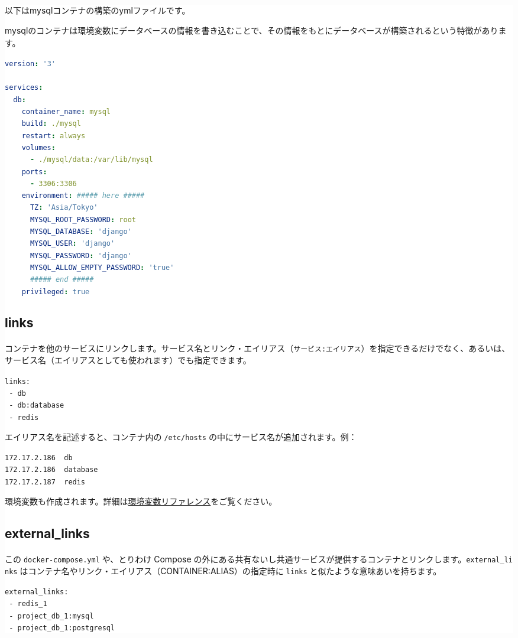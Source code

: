以下はmysqlコンテナの構築のymlファイルです。

mysqlのコンテナは環境変数にデータベースの情報を書き込むことで、その情報をもとにデータベースが構築されるという特徴があります。

```yml
version: '3'

services:
  db:
    container_name: mysql
    build: ./mysql
    restart: always
    volumes:
      - ./mysql/data:/var/lib/mysql 
    ports:
      - 3306:3306
    environment: ##### here #####
      TZ: 'Asia/Tokyo'
      MYSQL_ROOT_PASSWORD: root
      MYSQL_DATABASE: 'django'
      MYSQL_USER: 'django'
      MYSQL_PASSWORD: 'django'
      MYSQL_ALLOW_EMPTY_PASSWORD: 'true'
      ##### end #####
    privileged: true
```


## links

コンテナを他のサービスにリンクします。サービス名とリンク・エイリアス（`サービス:エイリアス`）を指定できるだけでなく、あるいは、サービス名（エイリアスとしても使われます）でも指定できます。

```
links:
 - db
 - db:database
 - redis
```

エイリアス名を記述すると、コンテナ内の `/etc/hosts` の中にサービス名が追加されます。例：

```
172.17.2.186  db
172.17.2.186  database
172.17.2.187  redis
```

環境変数も作成されます。詳細は[環境変数リファレンス](http://qiita.com/zembutsu/items/1644dfa1e749f43c892e)をご覧ください。

## external_links

この `docker-compose.yml` や、とりわけ Compose の外にある共有ないし共通サービスが提供するコンテナとリンクします。`external_links` はコンテナ名やリンク・エイリアス（CONTAINER:ALIAS）の指定時に `links` と似たような意味あいを持ちます。

```
external_links:
 - redis_1
 - project_db_1:mysql
 - project_db_1:postgresql
```
